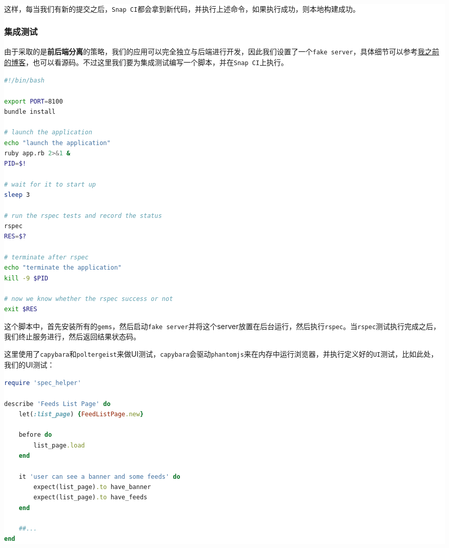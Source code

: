 这样，每当我们有新的提交之后，`Snap CI`都会拿到新代码，并执行上述命令，如果执行成功，则本地构建成功。

### 集成测试

由于采取的是**前后端分离**的策略，我们的应用可以完全独立与后端进行开发，因此我们设置了一个`fake server`，具体细节可以参考[我之前的博客](http://icodeit.org/2015/06/whats-next-after-separate-frontend-and-backend/)，也可以看源码。不过这里我们要为集成测试编写一个脚本，并在`Snap CI`上执行。

```sh
#!/bin/bash

export PORT=8100
bundle install

# launch the application
echo "launch the application"
ruby app.rb 2>&1 &
PID=$!

# wait for it to start up
sleep 3

# run the rspec tests and record the status
rspec
RES=$?

# terminate after rspec
echo "terminate the application"
kill -9 $PID

# now we know whether the rspec success or not
exit $RES
```

这个脚本中，首先安装所有的`gems`，然后启动`fake server`并将这个server放置在后台运行，然后执行`rspec`。当`rspec`测试执行完成之后，我们终止服务进行，然后返回结果状态码。

这里使用了`capybara`和`poltergeist`来做UI测试，`capybara`会驱动`phantomjs`来在内存中运行浏览器，并执行定义好的`UI`测试，比如此处，我们的UI测试：

```rb
require 'spec_helper'

describe 'Feeds List Page' do
	let(:list_page) {FeedListPage.new}

	before do
		list_page.load
	end

	it 'user can see a banner and some feeds' do
		expect(list_page).to have_banner
		expect(list_page).to have_feeds
	end
	
	##...
end
```

